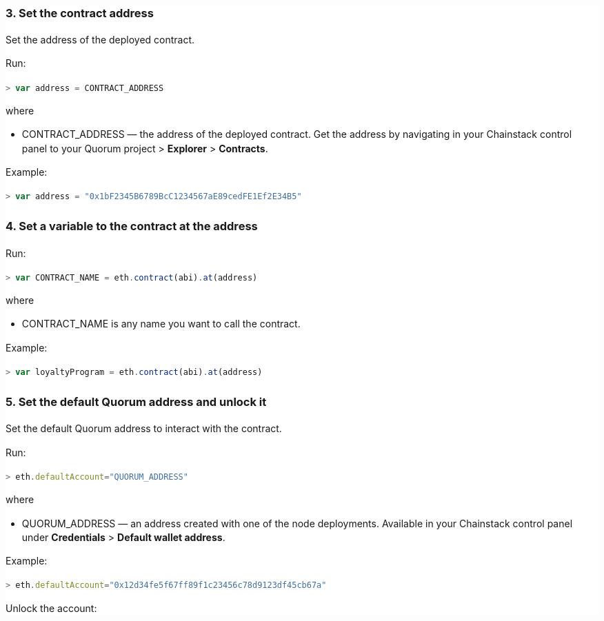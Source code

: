 ### 3. Set the contract address

Set the address of the deployed contract.

Run:

```js
> var address = CONTRACT_ADDRESS
```

where

* CONTRACT_ADDRESS — the address of the deployed contract. Get the address by navigating in your Chainstack control panel to your Quorum project > **Explorer** > **Contracts**.

Example:

```js
> var address = "0x1bF2345B6789BcC1234567aE89cedFE1Ef2E34B5"
```

### 4. Set a variable to the contract at the address

Run:

```js
> var CONTRACT_NAME = eth.contract(abi).at(address)
```

where

* CONTRACT_NAME is any name you want to call the contract.

Example:

```js
> var loyaltyProgram = eth.contract(abi).at(address)
```

### 5. Set the default Quorum address and unlock it

Set the default Quorum address to interact with the contract.

Run:

```js
> eth.defaultAccount="QUORUM_ADDRESS"
```

where

* QUORUM_ADDRESS — an address created with one of the node deployments. Available in your Chainstack control panel under **Credentials** > **Default wallet address**.

Example:

```js
> eth.defaultAccount="0x12d34fe5f67ff89f1c23456c78d9123df45cb67a"
```

Unlock the account:
